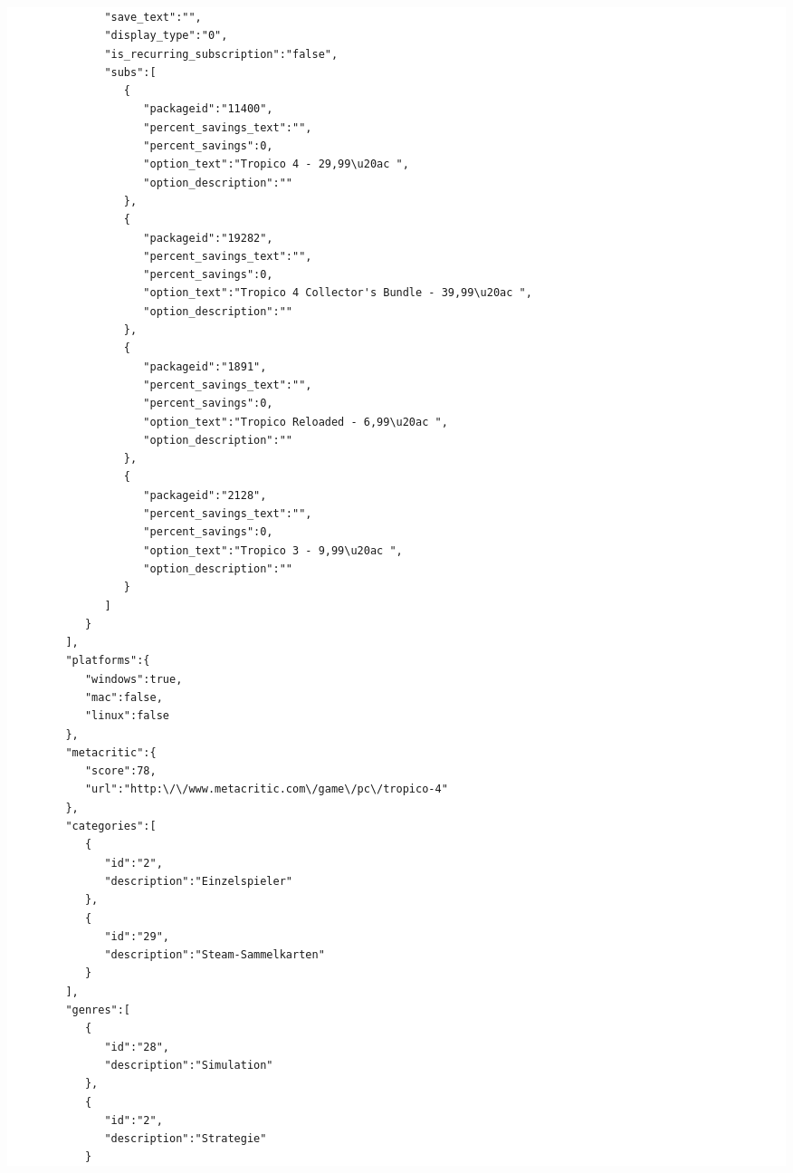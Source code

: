 ```
               "save_text":"",
               "display_type":"0",
               "is_recurring_subscription":"false",
               "subs":[
                  {
                     "packageid":"11400",
                     "percent_savings_text":"",
                     "percent_savings":0,
                     "option_text":"Tropico 4 - 29,99\u20ac ",
                     "option_description":""
                  },
                  {
                     "packageid":"19282",
                     "percent_savings_text":"",
                     "percent_savings":0,
                     "option_text":"Tropico 4 Collector's Bundle - 39,99\u20ac ",
                     "option_description":""
                  },
                  {
                     "packageid":"1891",
                     "percent_savings_text":"",
                     "percent_savings":0,
                     "option_text":"Tropico Reloaded - 6,99\u20ac ",
                     "option_description":""
                  },
                  {
                     "packageid":"2128",
                     "percent_savings_text":"",
                     "percent_savings":0,
                     "option_text":"Tropico 3 - 9,99\u20ac ",
                     "option_description":""
                  }
               ]
            }
         ],
         "platforms":{
            "windows":true,
            "mac":false,
            "linux":false
         },
         "metacritic":{
            "score":78,
            "url":"http:\/\/www.metacritic.com\/game\/pc\/tropico-4"
         },
         "categories":[
            {
               "id":"2",
               "description":"Einzelspieler"
            },
            {
               "id":"29",
               "description":"Steam-Sammelkarten"
            }
         ],
         "genres":[
            {
               "id":"28",
               "description":"Simulation"
            },
            {
               "id":"2",
               "description":"Strategie"
            }
```